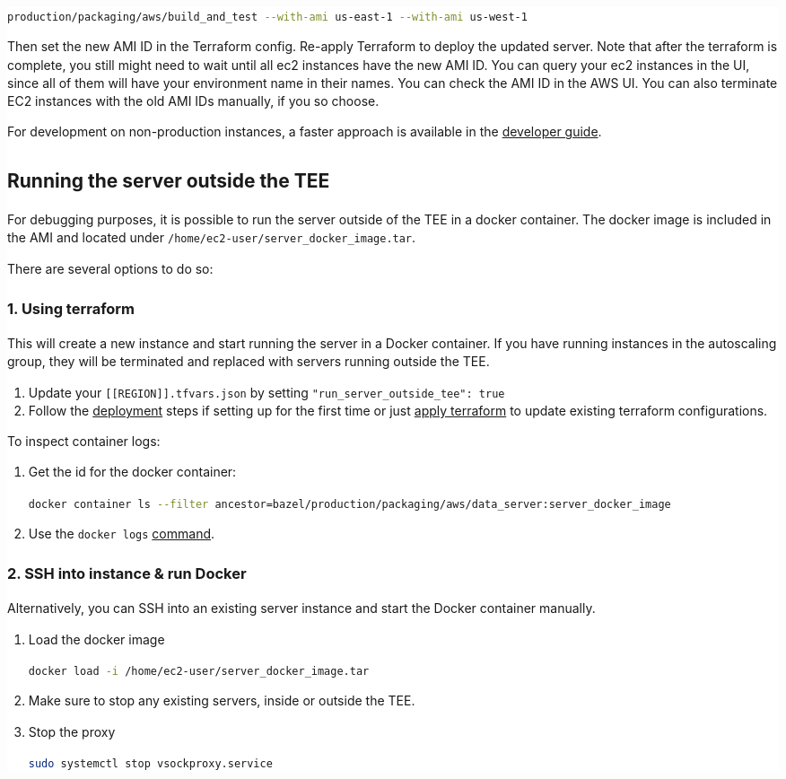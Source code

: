 ```sh
production/packaging/aws/build_and_test --with-ami us-east-1 --with-ami us-west-1
```

Then set the new AMI ID in the Terraform config. Re-apply Terraform to deploy the updated server.
Note that after the terraform is complete, you still might need to wait until all ec2 instances have
the new AMI ID. You can query your ec2 instances in the UI, since all of them will have your
environment name in their names. You can check the AMI ID in the AWS UI. You can also terminate EC2
instances with the old AMI IDs manually, if you so choose.

For development on non-production instances, a faster approach is available in the
[developer guide](/docs/developing_the_server.md).

## Running the server outside the TEE

For debugging purposes, it is possible to run the server outside of the TEE in a docker container.
The docker image is included in the AMI and located under `/home/ec2-user/server_docker_image.tar`.

There are several options to do so:

### 1. Using terraform

This will create a new instance and start running the server in a Docker container. If you have
running instances in the autoscaling group, they will be terminated and replaced with servers
running outside the TEE.

1. Update your `[[REGION]].tfvars.json` by setting `"run_server_outside_tee": true`
1. Follow the [deployment](#deployment) steps if setting up for the first time or just
   [apply terraform](#apply-terraform) to update existing terraform configurations.

To inspect container logs:

1. Get the id for the docker container:

    ```sh
    docker container ls --filter ancestor=bazel/production/packaging/aws/data_server:server_docker_image
    ```

1. Use the `docker logs` [command](https://docs.docker.com/engine/reference/commandline/logs/).

### 2. SSH into instance & run Docker

Alternatively, you can SSH into an existing server instance and start the Docker container manually.

1. Load the docker image

    ```sh
    docker load -i /home/ec2-user/server_docker_image.tar
    ```

1. Make sure to stop any existing servers, inside or outside the TEE.
1. Stop the proxy

    ```sh
    sudo systemctl stop vsockproxy.service
    ```
